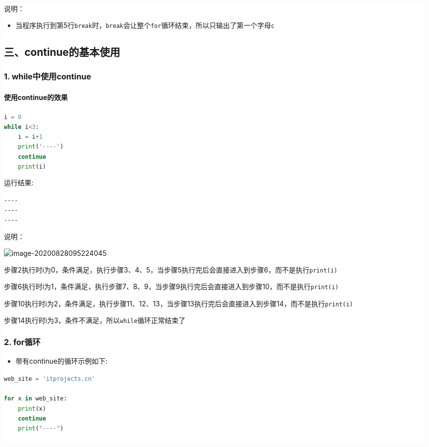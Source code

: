 说明：

* 当程序执行到第5行`break`时，`break`会让整个`for`循环结束，所以只输出了第一个字母`c`



## 三、continue的基本使用

### 1. while中使用continue

#### 使用continue的效果

```python
i = 0
while i<3:
	i = i+1
	print('----')
	continue
	print(i)

```

 运行结果:

```
----
----
----
```

说明：

![image-20200828095224045](https://cdn.itprojects.cn/04book/0002.book.img/2020-python38/9nxsk.png)

步骤2执行时i为0，条件满足，执行步骤3、4、5，当步骤5执行完后会直接进入到步骤6，而不是执行`print(i)`

步骤6执行时i为1，条件满足，执行步骤7、8、9，当步骤9执行完后会直接进入到步骤10，而不是执行`print(i)`

步骤10执行时i为2，条件满足，执行步骤11、12、13，当步骤13执行完后会直接进入到步骤14，而不是执行`print(i)`

步骤14执行时i为3，条件不满足，所以`while`循环正常结束了



### 2. for循环

* 带有continue的循环示例如下:

```python
web_site = 'itprojects.cn'

for x in web_site:
    print(x)
    continue
    print("----")
    
```
